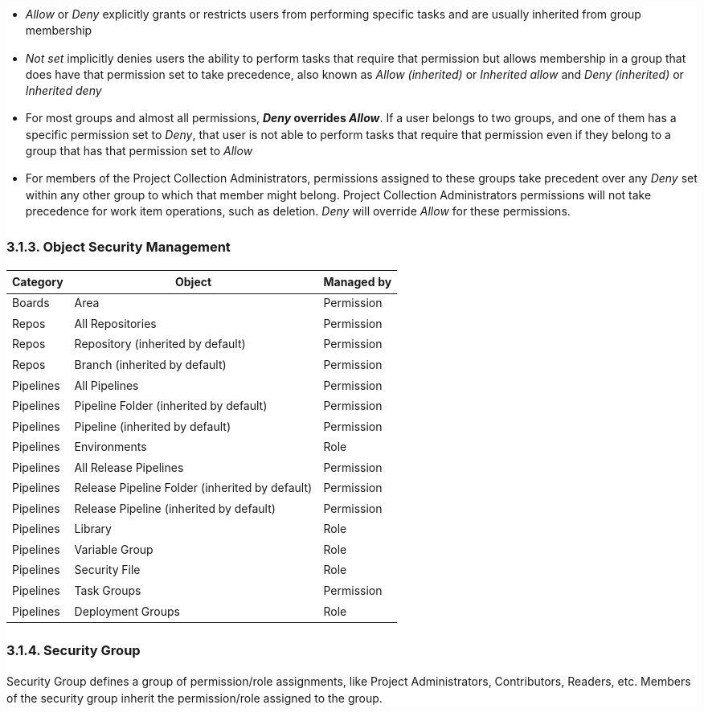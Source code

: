 -   *Allow* or *Deny* explicitly grants or restricts users from performing specific tasks and are usually inherited from group membership

-   *Not set* implicitly denies users the ability to perform tasks that require that permission but allows membership in a group that does have that permission set to take precedence, also known as *Allow (inherited)* or *Inherited allow* and *Deny (inherited)* or *Inherited deny*

-   For most groups and almost all permissions, ***Deny* overrides *Allow***. If a user belongs to two groups, and one of them has a specific permission set to *Deny*, that user is not able to perform tasks that require that permission even if they belong to a group that has that permission set to *Allow*

-   For members of the Project Collection Administrators, permissions assigned to these groups take precedent over any *Deny* set within any other group to which that member might belong. Project Collection Administrators permissions will not take precedence for work item operations, such as deletion. *Deny* will override *Allow* for these permissions.

### 3.1.3. Object Security Management

| **Category** | **Object**                                     | **Managed by** |
|--------------|------------------------------------------------|----------------|
| Boards       | Area                                           | Permission     |
| Repos        | All Repositories                               | Permission     |
| Repos        | Repository (inherited by default)              | Permission     |
| Repos        | Branch (inherited by default)                  | Permission     |
| Pipelines    | All Pipelines                                  | Permission     |
| Pipelines    | Pipeline Folder (inherited by default)         | Permission     |
| Pipelines    | Pipeline (inherited by default)                | Permission     |
| Pipelines    | Environments                                   | Role           |
| Pipelines    | All Release Pipelines                          | Permission     |
| Pipelines    | Release Pipeline Folder (inherited by default) | Permission     |
| Pipelines    | Release Pipeline (inherited by default)        | Permission     |
| Pipelines    | Library                                        | Role           |
| Pipelines    | Variable Group                                 | Role           |
| Pipelines    | Security File                                  | Role           |
| Pipelines    | Task Groups                                    | Permission     |
| Pipelines    | Deployment Groups                              | Role           |

### 3.1.4. Security Group

Security Group defines a group of permission/role assignments, like Project Administrators, Contributors, Readers, etc. Members of the security group inherit the permission/role assigned to the group.

